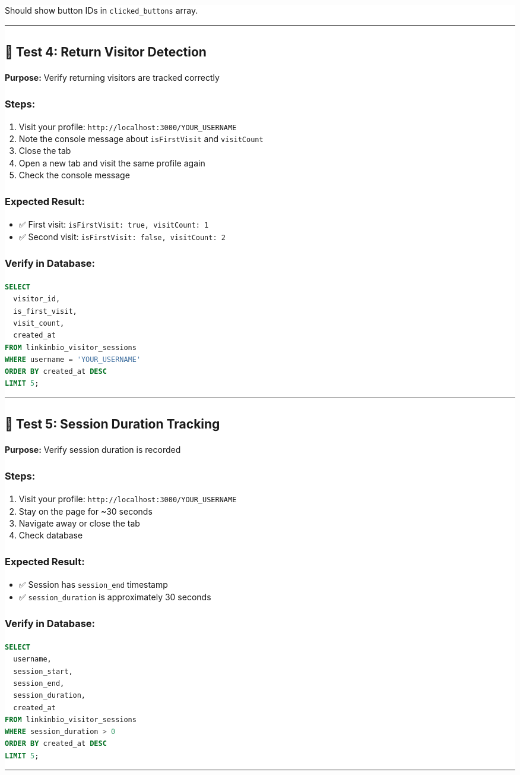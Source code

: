 Should show button IDs in `clicked_buttons` array.

---

## 🎯 Test 4: Return Visitor Detection

**Purpose:** Verify returning visitors are tracked correctly

### Steps:
1. Visit your profile: `http://localhost:3000/YOUR_USERNAME`
2. Note the console message about `isFirstVisit` and `visitCount`
3. Close the tab
4. Open a new tab and visit the same profile again
5. Check the console message

### Expected Result:
- ✅ First visit: `isFirstVisit: true, visitCount: 1`
- ✅ Second visit: `isFirstVisit: false, visitCount: 2`

### Verify in Database:
```sql
SELECT 
  visitor_id,
  is_first_visit,
  visit_count,
  created_at
FROM linkinbio_visitor_sessions 
WHERE username = 'YOUR_USERNAME'
ORDER BY created_at DESC 
LIMIT 5;
```

---

## 🎯 Test 5: Session Duration Tracking

**Purpose:** Verify session duration is recorded

### Steps:
1. Visit your profile: `http://localhost:3000/YOUR_USERNAME`
2. Stay on the page for ~30 seconds
3. Navigate away or close the tab
4. Check database

### Expected Result:
- ✅ Session has `session_end` timestamp
- ✅ `session_duration` is approximately 30 seconds

### Verify in Database:
```sql
SELECT 
  username,
  session_start,
  session_end,
  session_duration,
  created_at
FROM linkinbio_visitor_sessions 
WHERE session_duration > 0
ORDER BY created_at DESC 
LIMIT 5;
```

---